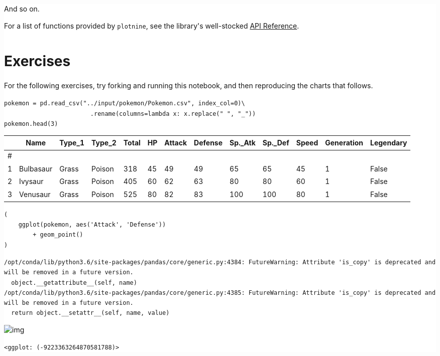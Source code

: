  

And so on.

For a list of functions provided by `plotnine`, see the library's well-stocked [API Reference](https://plotnine.readthedocs.io/en/stable/api.html).

 

# Exercises

For the following exercises, try forking and running this notebook, and then reproducing the charts that follows.

 

```
pokemon = pd.read_csv("../input/pokemon/Pokemon.csv", index_col=0)\
                        .rename(columns=lambda x: x.replace(" ", "_"))
pokemon.head(3)
```

  

|      | Name      | Type_1 | Type_2 | Total | HP   | Attack | Defense | Sp._Atk | Sp._Def | Speed | Generation | Legendary |
| ---- | --------- | ------ | ------ | ----- | ---- | ------ | ------- | ------- | ------- | ----- | ---------- | --------- |
| #    |           |        |        |       |      |        |         |         |         |       |            |           |
| 1    | Bulbasaur | Grass  | Poison | 318   | 45   | 49     | 49      | 65      | 65      | 45    | 1          | False     |
| 2    | Ivysaur   | Grass  | Poison | 405   | 60   | 62     | 63      | 80      | 80      | 60    | 1          | False     |
| 3    | Venusaur  | Grass  | Poison | 525   | 80   | 82     | 83      | 100     | 100     | 80    | 1          | False     |



 

```
(
    ggplot(pokemon, aes('Attack', 'Defense'))
        + geom_point()
)
```

  

```
/opt/conda/lib/python3.6/site-packages/pandas/core/generic.py:4384: FutureWarning: Attribute 'is_copy' is deprecated and will be removed in a future version.
  object.__getattribute__(self, name)
/opt/conda/lib/python3.6/site-packages/pandas/core/generic.py:4385: FutureWarning: Attribute 'is_copy' is deprecated and will be removed in a future version.
  return object.__setattr__(self, name, value)
```

  

 ![img](https://www.kaggleusercontent.com/kf/4327772/eyJhbGciOiJkaXIiLCJlbmMiOiJBMTI4Q0JDLUhTMjU2In0..VAVwdSdMS2DplK-OyYmHUQ.liaNRvvJijD_IgJAjOGTenJJc6k5oqf1J8QEtwzC_P37_7pD1TDc2sPaEwnp1pWAofix70uRQ94Jrv68tAeTF1yddMMenbqbRhY0io_9J00fE75T9-Vd3a77ucD-iH4UAWokrd4sYyNYLOG84me7a12kbLWmayQGWVAMzfyzeVKPqXoaGbRGmzE189IacQLK.Gjk85eoGdjtNgbb1qNbRaA/__results___files/__results___28_1.png) 

  

```
<ggplot: (-9223363264870581788)>
```
